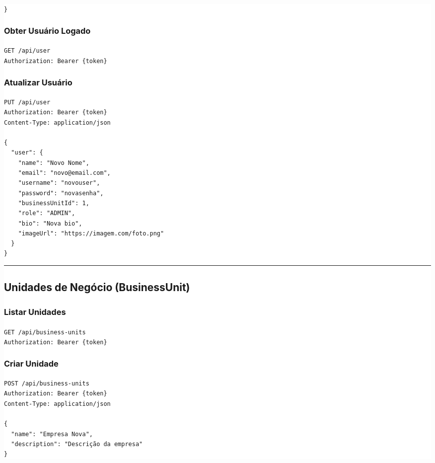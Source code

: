 ```http
}
```

### Obter Usuário Logado
```http
GET /api/user
Authorization: Bearer {token}
```

### Atualizar Usuário
```http
PUT /api/user
Authorization: Bearer {token}
Content-Type: application/json

{
  "user": {
    "name": "Novo Nome",
    "email": "novo@email.com",
    "username": "novouser",
    "password": "novasenha",
    "businessUnitId": 1,
    "role": "ADMIN",
    "bio": "Nova bio",
    "imageUrl": "https://imagem.com/foto.png"
  }
}
```

---

## Unidades de Negócio (BusinessUnit)

### Listar Unidades
```http
GET /api/business-units
Authorization: Bearer {token}
```

### Criar Unidade
```http
POST /api/business-units
Authorization: Bearer {token}
Content-Type: application/json

{
  "name": "Empresa Nova",
  "description": "Descrição da empresa"
}
```
